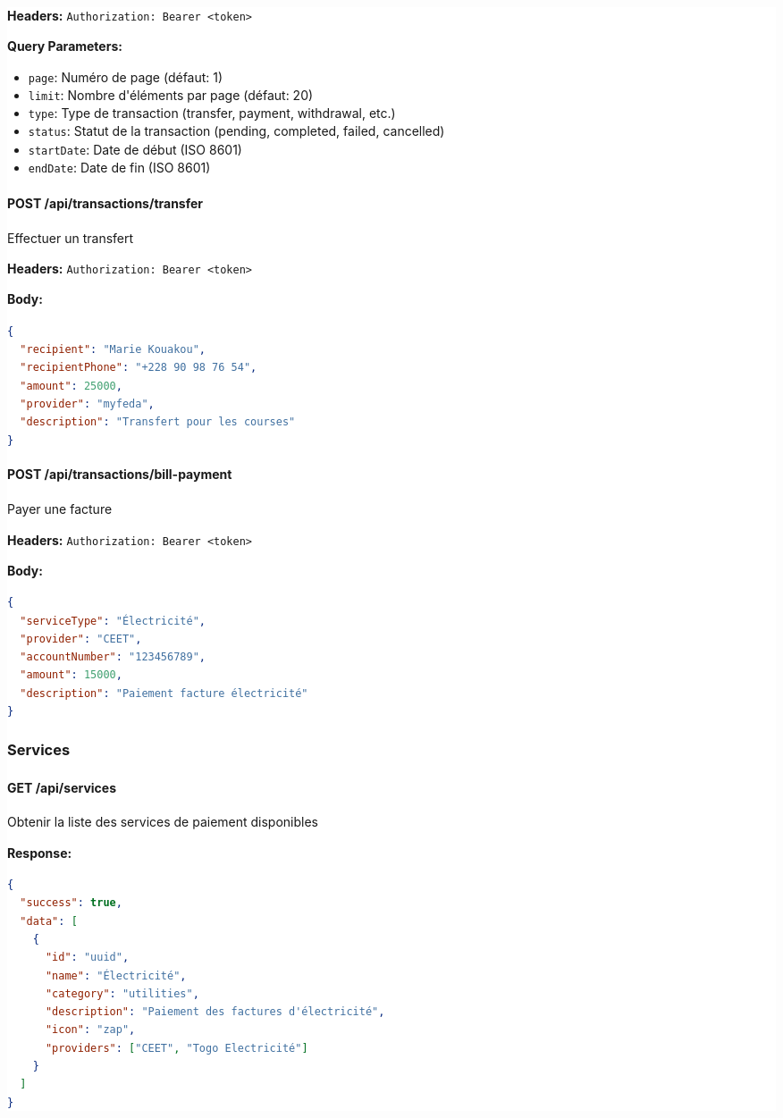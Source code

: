**Headers:** `Authorization: Bearer <token>`

**Query Parameters:**
- `page`: Numéro de page (défaut: 1)
- `limit`: Nombre d'éléments par page (défaut: 20)
- `type`: Type de transaction (transfer, payment, withdrawal, etc.)
- `status`: Statut de la transaction (pending, completed, failed, cancelled)
- `startDate`: Date de début (ISO 8601)
- `endDate`: Date de fin (ISO 8601)

#### POST /api/transactions/transfer
Effectuer un transfert

**Headers:** `Authorization: Bearer <token>`

**Body:**
```json
{
  "recipient": "Marie Kouakou",
  "recipientPhone": "+228 90 98 76 54",
  "amount": 25000,
  "provider": "myfeda",
  "description": "Transfert pour les courses"
}
```

#### POST /api/transactions/bill-payment
Payer une facture

**Headers:** `Authorization: Bearer <token>`

**Body:**
```json
{
  "serviceType": "Électricité",
  "provider": "CEET",
  "accountNumber": "123456789",
  "amount": 15000,
  "description": "Paiement facture électricité"
}
```

### Services

#### GET /api/services
Obtenir la liste des services de paiement disponibles

**Response:**
```json
{
  "success": true,
  "data": [
    {
      "id": "uuid",
      "name": "Électricité",
      "category": "utilities",
      "description": "Paiement des factures d'électricité",
      "icon": "zap",
      "providers": ["CEET", "Togo Electricité"]
    }
  ]
}
```
